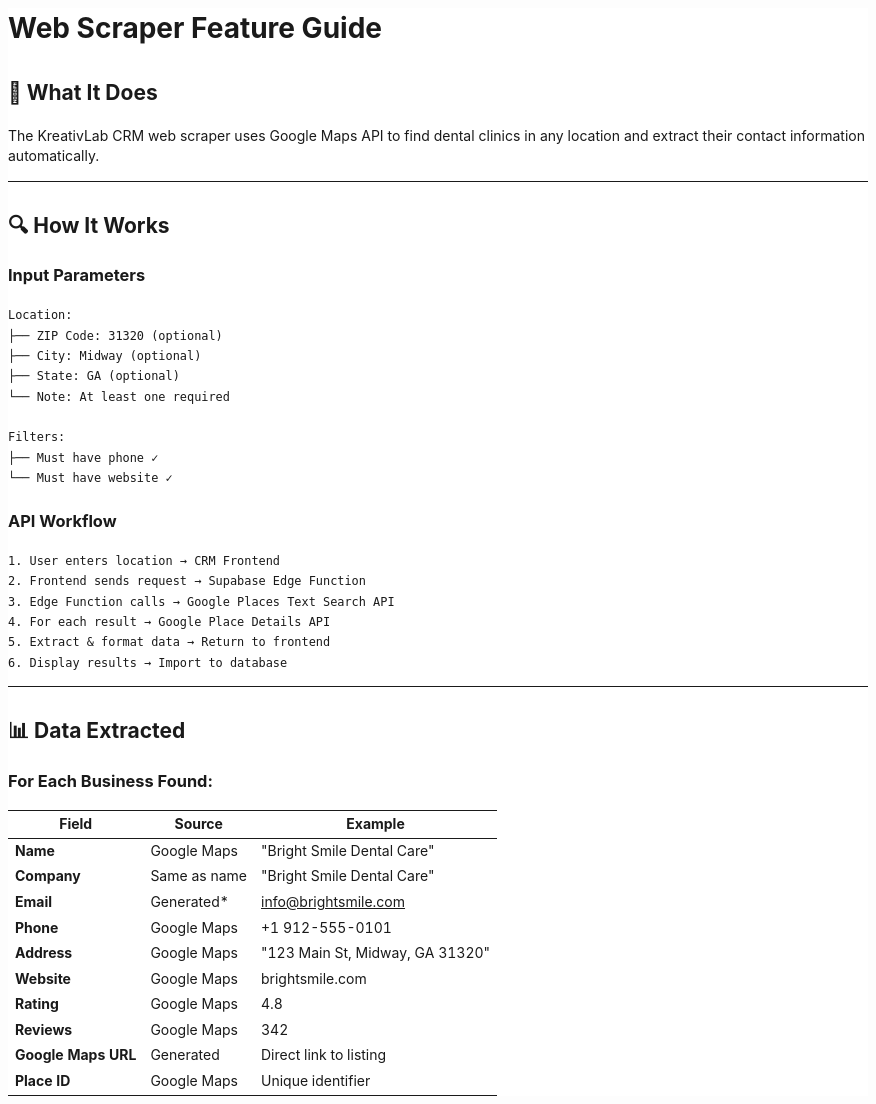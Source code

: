 # Web Scraper Feature Guide

## 🎯 What It Does

The KreativLab CRM web scraper uses Google Maps API to find dental clinics in any location and extract their contact information automatically.

---

## 🔍 How It Works

### Input Parameters

```
Location:
├── ZIP Code: 31320 (optional)
├── City: Midway (optional)
├── State: GA (optional)
└── Note: At least one required

Filters:
├── Must have phone ✓
└── Must have website ✓
```

### API Workflow

```
1. User enters location → CRM Frontend
2. Frontend sends request → Supabase Edge Function
3. Edge Function calls → Google Places Text Search API
4. For each result → Google Place Details API
5. Extract & format data → Return to frontend
6. Display results → Import to database
```

---

## 📊 Data Extracted

### For Each Business Found:

| Field | Source | Example |
|-------|--------|---------|
| **Name** | Google Maps | "Bright Smile Dental Care" |
| **Company** | Same as name | "Bright Smile Dental Care" |
| **Email** | Generated* | info@brightsmile.com |
| **Phone** | Google Maps | +1 912-555-0101 |
| **Address** | Google Maps | "123 Main St, Midway, GA 31320" |
| **Website** | Google Maps | brightsmile.com |
| **Rating** | Google Maps | 4.8 |
| **Reviews** | Google Maps | 342 |
| **Google Maps URL** | Generated | Direct link to listing |
| **Place ID** | Google Maps | Unique identifier |
